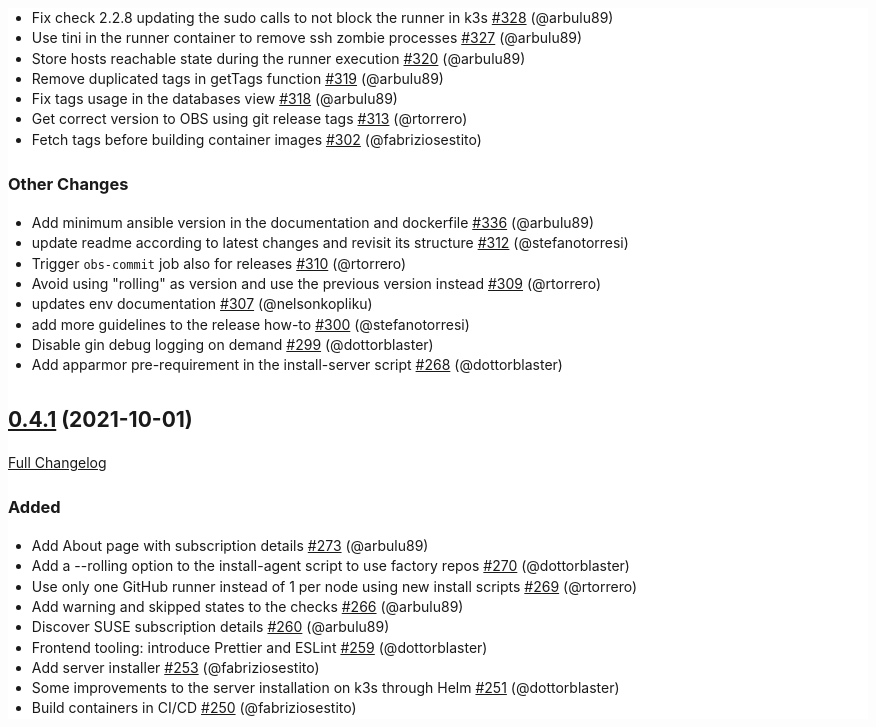 - Fix check 2.2.8 updating the sudo calls to not block the runner in k3s [\#328](https://github.com/trento-project/trento/pull/328) (@arbulu89)
- Use tini in the runner container to remove ssh zombie processes [\#327](https://github.com/trento-project/trento/pull/327) (@arbulu89)
- Store hosts reachable state during the runner execution [\#320](https://github.com/trento-project/trento/pull/320) (@arbulu89)
- Remove duplicated tags in getTags function [\#319](https://github.com/trento-project/trento/pull/319) (@arbulu89)
- Fix tags usage in the databases view [\#318](https://github.com/trento-project/trento/pull/318) (@arbulu89)
- Get correct version to OBS using git release tags [\#313](https://github.com/trento-project/trento/pull/313) (@rtorrero)
- Fetch tags before building container images [\#302](https://github.com/trento-project/trento/pull/302) (@fabriziosestito)

### Other Changes

- Add minimum ansible version in the documentation and dockerfile [\#336](https://github.com/trento-project/trento/pull/336) (@arbulu89)
- update readme according to latest changes and revisit its structure [\#312](https://github.com/trento-project/trento/pull/312) (@stefanotorresi)
- Trigger `obs-commit` job also for releases [\#310](https://github.com/trento-project/trento/pull/310) (@rtorrero)
- Avoid using "rolling" as version and use the previous version instead [\#309](https://github.com/trento-project/trento/pull/309) (@rtorrero)
- updates env documentation [\#307](https://github.com/trento-project/trento/pull/307) (@nelsonkopliku)
- add more guidelines to the release how-to [\#300](https://github.com/trento-project/trento/pull/300) (@stefanotorresi)
- Disable gin debug logging on demand [\#299](https://github.com/trento-project/trento/pull/299) (@dottorblaster)
- Add apparmor pre-requirement in the install-server script [\#268](https://github.com/trento-project/trento/pull/268) (@dottorblaster)

## [0.4.1](https://github.com/trento-project/trento/tree/0.4.1) (2021-10-01)

[Full Changelog](https://github.com/trento-project/trento/compare/0.4.0...0.4.1)

### Added

- Add About page with subscription details [\#273](https://github.com/trento-project/trento/pull/273) (@arbulu89)
- Add a --rolling option to the install-agent script to use factory repos [\#270](https://github.com/trento-project/trento/pull/270) (@dottorblaster)
- Use only one GitHub runner instead of 1 per node using new install scripts [\#269](https://github.com/trento-project/trento/pull/269) (@rtorrero)
- Add warning and skipped states to the checks [\#266](https://github.com/trento-project/trento/pull/266) (@arbulu89)
- Discover SUSE subscription details [\#260](https://github.com/trento-project/trento/pull/260) (@arbulu89)
- Frontend tooling: introduce Prettier and ESLint [\#259](https://github.com/trento-project/trento/pull/259) (@dottorblaster)
- Add server installer [\#253](https://github.com/trento-project/trento/pull/253) (@fabriziosestito)
- Some improvements to the server installation on k3s through Helm [\#251](https://github.com/trento-project/trento/pull/251) (@dottorblaster)
- Build containers in CI/CD [\#250](https://github.com/trento-project/trento/pull/250) (@fabriziosestito)
